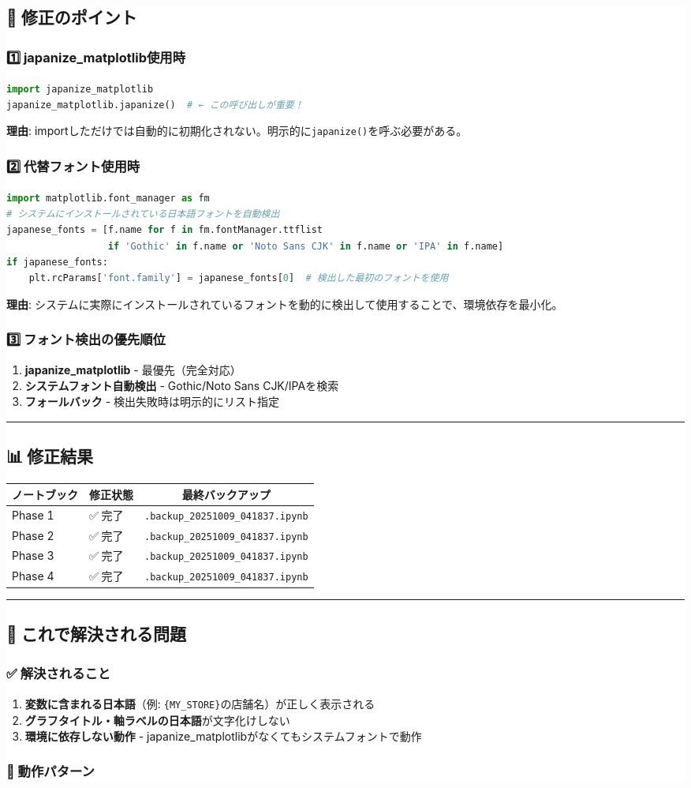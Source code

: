 
## 🔑 修正のポイント

### 1️⃣ japanize_matplotlib使用時
```python
import japanize_matplotlib
japanize_matplotlib.japanize()  # ← この呼び出しが重要！
```
**理由**: importしただけでは自動的に初期化されない。明示的に`japanize()`を呼ぶ必要がある。

### 2️⃣ 代替フォント使用時
```python
import matplotlib.font_manager as fm
# システムにインストールされている日本語フォントを自動検出
japanese_fonts = [f.name for f in fm.fontManager.ttflist
                  if 'Gothic' in f.name or 'Noto Sans CJK' in f.name or 'IPA' in f.name]
if japanese_fonts:
    plt.rcParams['font.family'] = japanese_fonts[0]  # 検出した最初のフォントを使用
```
**理由**: システムに実際にインストールされているフォントを動的に検出して使用することで、環境依存を最小化。

### 3️⃣ フォント検出の優先順位
1. **japanize_matplotlib** - 最優先（完全対応）
2. **システムフォント自動検出** - Gothic/Noto Sans CJK/IPAを検索
3. **フォールバック** - 検出失敗時は明示的にリスト指定

---

## 📊 修正結果

| ノートブック | 修正状態 | 最終バックアップ |
|-------------|---------|----------------|
| Phase 1 | ✅ 完了 | `.backup_20251009_041837.ipynb` |
| Phase 2 | ✅ 完了 | `.backup_20251009_041837.ipynb` |
| Phase 3 | ✅ 完了 | `.backup_20251009_041837.ipynb` |
| Phase 4 | ✅ 完了 | `.backup_20251009_041837.ipynb` |

---

## 🎯 これで解決される問題

### ✅ 解決されること
1. **変数に含まれる日本語**（例: `{MY_STORE}`の店舗名）が正しく表示される
2. **グラフタイトル・軸ラベルの日本語**が文字化けしない
3. **環境に依存しない動作** - japanize_matplotlibがなくてもシステムフォントで動作

### 📝 動作パターン
